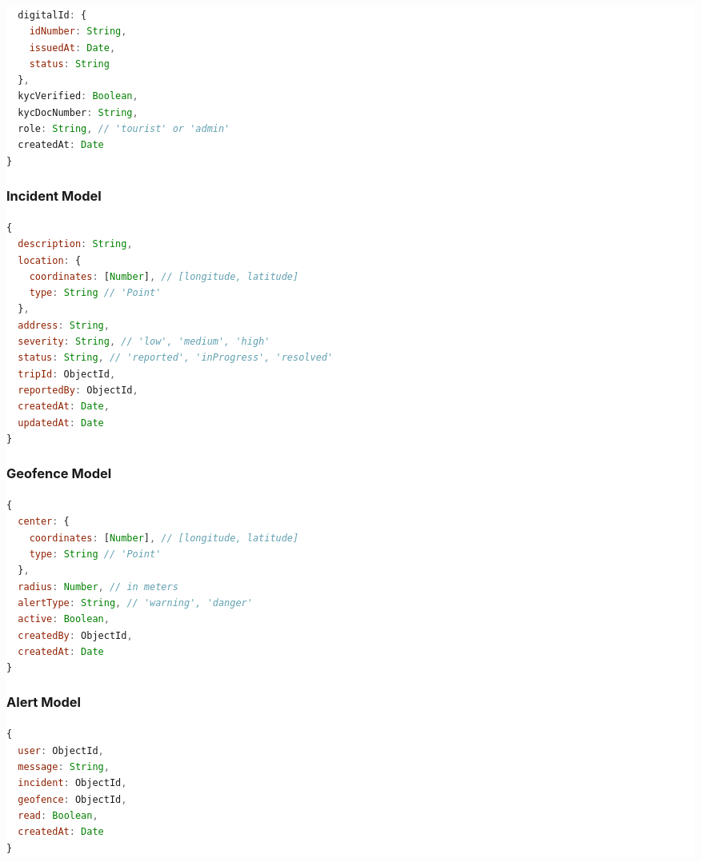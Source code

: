 ```javascript
  digitalId: {
    idNumber: String,
    issuedAt: Date,
    status: String
  },
  kycVerified: Boolean,
  kycDocNumber: String,
  role: String, // 'tourist' or 'admin'
  createdAt: Date
}
```

### Incident Model
```javascript
{
  description: String,
  location: {
    coordinates: [Number], // [longitude, latitude]
    type: String // 'Point'
  },
  address: String,
  severity: String, // 'low', 'medium', 'high'
  status: String, // 'reported', 'inProgress', 'resolved'
  tripId: ObjectId,
  reportedBy: ObjectId,
  createdAt: Date,
  updatedAt: Date
}
```

### Geofence Model
```javascript
{
  center: {
    coordinates: [Number], // [longitude, latitude]
    type: String // 'Point'
  },
  radius: Number, // in meters
  alertType: String, // 'warning', 'danger'
  active: Boolean,
  createdBy: ObjectId,
  createdAt: Date
}
```

### Alert Model
```javascript
{
  user: ObjectId,
  message: String,
  incident: ObjectId,
  geofence: ObjectId,
  read: Boolean,
  createdAt: Date
}
```
